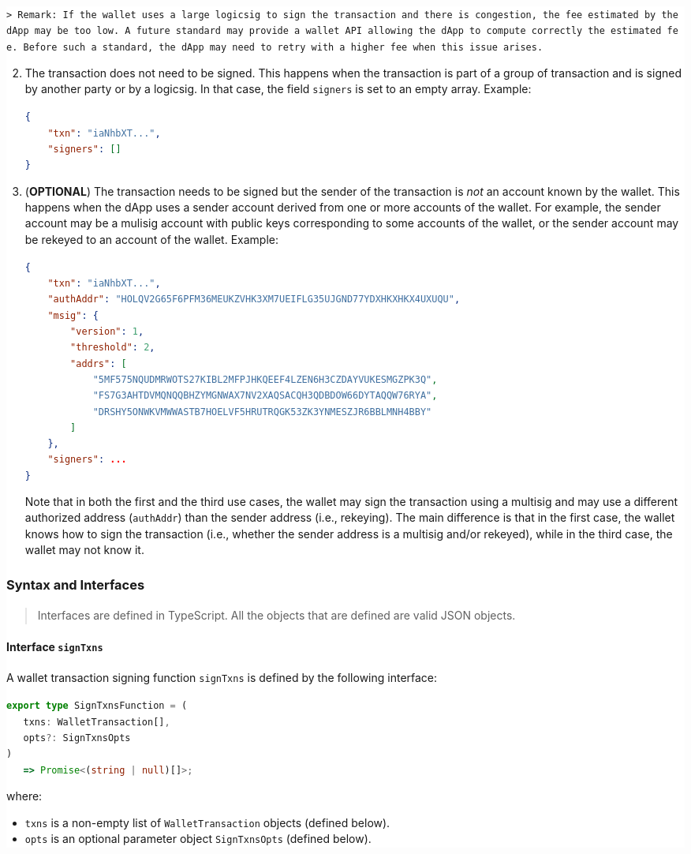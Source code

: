     > Remark: If the wallet uses a large logicsig to sign the transaction and there is congestion, the fee estimated by the dApp may be too low. A future standard may provide a wallet API allowing the dApp to compute correctly the estimated fee. Before such a standard, the dApp may need to retry with a higher fee when this issue arises.
2. The transaction does not need to be signed. This happens when the transaction is part of a group of transaction and is signed by another party or by a logicsig. In that case, the field `signers` is set to an empty array. Example:
    ```json
    {
        "txn": "iaNhbXT...",
        "signers": []
    }
    ```
3. (**OPTIONAL**) The transaction needs to be signed but the sender of the transaction is *not* an account known by the wallet. This happens when the dApp uses a sender account derived from one or more accounts of the wallet. For example, the sender account may be a mulisig account with public keys corresponding to some accounts of the wallet, or the sender account may be rekeyed to an account of the wallet. Example:
    ```json
    {
        "txn": "iaNhbXT...",
        "authAddr": "HOLQV2G65F6PFM36MEUKZVHK3XM7UEIFLG35UJGND77YDXHKXHKX4UXUQU",
        "msig": {
            "version": 1,
            "threshold": 2,
            "addrs": [
                "5MF575NQUDMRWOTS27KIBL2MFPJHKQEEF4LZEN6H3CZDAYVUKESMGZPK3Q",
                "FS7G3AHTDVMQNQQBHZYMGNWAX7NV2XAQSACQH3QDBDOW66DYTAQQW76RYA",
                "DRSHY5ONWKVMWWASTB7HOELVF5HRUTRQGK53ZK3YNMESZJR6BBLMNH4BBY"
            ]
        },
        "signers": ...
    }
    ```
    Note that in both the first and the third use cases, the wallet may sign the transaction using a multisig and may use a different authorized address (`authAddr`) than the sender address (i.e., rekeying). The main difference is that in the first case, the wallet knows how to sign the transaction (i.e., whether the sender address is a multisig and/or rekeyed), while in the third case, the wallet may not know it.

### Syntax and Interfaces

> Interfaces are defined in TypeScript. All the objects that are defined are valid JSON objects.

#### Interface `signTxns`

A wallet transaction signing function `signTxns` is defined by the following interface:
```typescript
export type SignTxnsFunction = (
   txns: WalletTransaction[],
   opts?: SignTxnsOpts
)
   => Promise<(string | null)[]>;
```
where:
* `txns` is a non-empty list of `WalletTransaction` objects (defined below).
* `opts` is an optional parameter object `SignTxnsOpts` (defined below).
